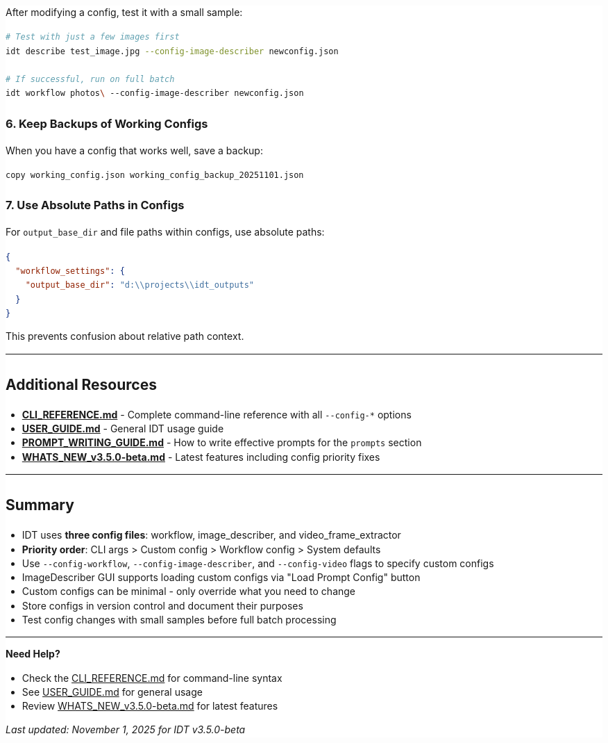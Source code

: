 After modifying a config, test it with a small sample:

```bash
# Test with just a few images first
idt describe test_image.jpg --config-image-describer newconfig.json

# If successful, run on full batch
idt workflow photos\ --config-image-describer newconfig.json
```

### 6. Keep Backups of Working Configs

When you have a config that works well, save a backup:

```bash
copy working_config.json working_config_backup_20251101.json
```

### 7. Use Absolute Paths in Configs

For `output_base_dir` and file paths within configs, use absolute paths:

```json
{
  "workflow_settings": {
    "output_base_dir": "d:\\projects\\idt_outputs"
  }
}
```

This prevents confusion about relative path context.

---

## Additional Resources

- **[CLI_REFERENCE.md](CLI_REFERENCE.md)** - Complete command-line reference with all `--config-*` options
- **[USER_GUIDE.md](USER_GUIDE.md)** - General IDT usage guide
- **[PROMPT_WRITING_GUIDE.md](PROMPT_WRITING_GUIDE.md)** - How to write effective prompts for the `prompts` section
- **[WHATS_NEW_v3.5.0-beta.md](WHATS_NEW_v3.5.0-beta.md)** - Latest features including config priority fixes

---

## Summary

- IDT uses **three config files**: workflow, image_describer, and video_frame_extractor
- **Priority order**: CLI args > Custom config > Workflow config > System defaults
- Use `--config-workflow`, `--config-image-describer`, and `--config-video` flags to specify custom configs
- ImageDescriber GUI supports loading custom configs via "Load Prompt Config" button
- Custom configs can be minimal - only override what you need to change
- Store configs in version control and document their purposes
- Test config changes with small samples before full batch processing

---

**Need Help?**
- Check the [CLI_REFERENCE.md](CLI_REFERENCE.md) for command-line syntax
- See [USER_GUIDE.md](USER_GUIDE.md) for general usage
- Review [WHATS_NEW_v3.5.0-beta.md](WHATS_NEW_v3.5.0-beta.md) for latest features

*Last updated: November 1, 2025 for IDT v3.5.0-beta*
